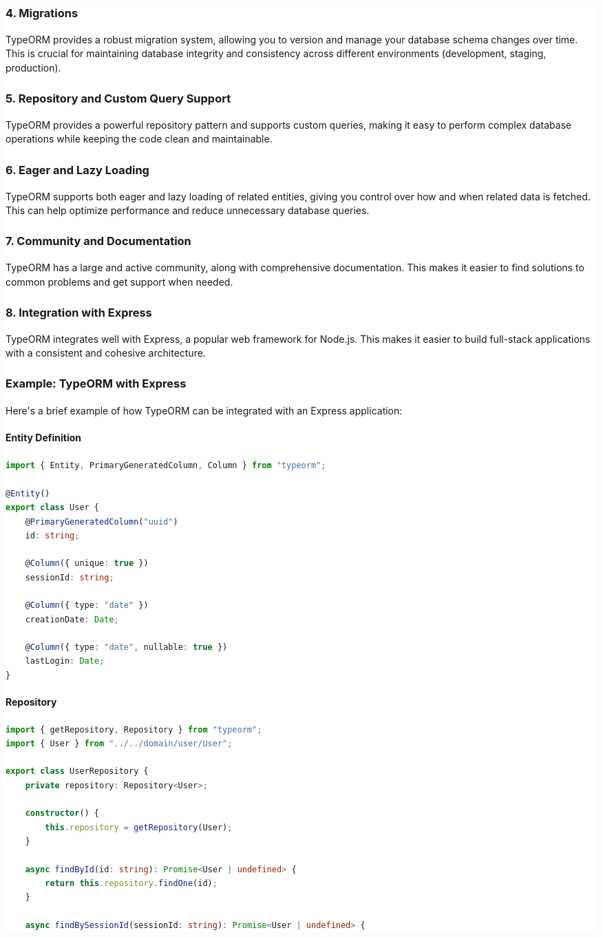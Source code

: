 ### 4. **Migrations**
TypeORM provides a robust migration system, allowing you to version and manage your database schema changes over time. This is crucial for maintaining database integrity and consistency across different environments (development, staging, production).

### 5. **Repository and Custom Query Support**
TypeORM provides a powerful repository pattern and supports custom queries, making it easy to perform complex database operations while keeping the code clean and maintainable.

### 6. **Eager and Lazy Loading**
TypeORM supports both eager and lazy loading of related entities, giving you control over how and when related data is fetched. This can help optimize performance and reduce unnecessary database queries.

### 7. **Community and Documentation**
TypeORM has a large and active community, along with comprehensive documentation. This makes it easier to find solutions to common problems and get support when needed.

### 8. **Integration with Express**
TypeORM integrates well with Express, a popular web framework for Node.js. This makes it easier to build full-stack applications with a consistent and cohesive architecture.

### Example: TypeORM with Express

Here's a brief example of how TypeORM can be integrated with an Express application:

#### Entity Definition
```typescript:src/domain/user/User.ts
import { Entity, PrimaryGeneratedColumn, Column } from "typeorm";

@Entity()
export class User {
    @PrimaryGeneratedColumn("uuid")
    id: string;

    @Column({ unique: true })
    sessionId: string;

    @Column({ type: "date" })
    creationDate: Date;

    @Column({ type: "date", nullable: true })
    lastLogin: Date;
}
```

#### Repository
```typescript:src/infrastructure/repositories/UserRepository.ts
import { getRepository, Repository } from "typeorm";
import { User } from "../../domain/user/User";

export class UserRepository {
    private repository: Repository<User>;

    constructor() {
        this.repository = getRepository(User);
    }

    async findById(id: string): Promise<User | undefined> {
        return this.repository.findOne(id);
    }

    async findBySessionId(sessionId: string): Promise<User | undefined> {
```